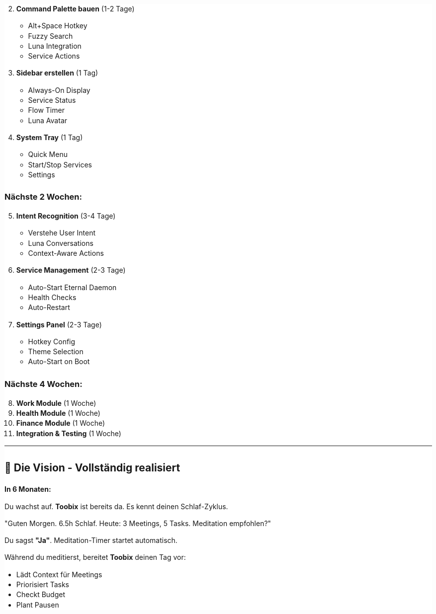 2. **Command Palette bauen** (1-2 Tage)
   - Alt+Space Hotkey
   - Fuzzy Search
   - Luna Integration
   - Service Actions

3. **Sidebar erstellen** (1 Tag)
   - Always-On Display
   - Service Status
   - Flow Timer
   - Luna Avatar

4. **System Tray** (1 Tag)
   - Quick Menu
   - Start/Stop Services
   - Settings

### **Nächste 2 Wochen:**

5. **Intent Recognition** (3-4 Tage)
   - Verstehe User Intent
   - Luna Conversations
   - Context-Aware Actions

6. **Service Management** (2-3 Tage)
   - Auto-Start Eternal Daemon
   - Health Checks
   - Auto-Restart

7. **Settings Panel** (2-3 Tage)
   - Hotkey Config
   - Theme Selection
   - Auto-Start on Boot

### **Nächste 4 Wochen:**

8. **Work Module** (1 Woche)
9. **Health Module** (1 Woche)
10. **Finance Module** (1 Woche)
11. **Integration & Testing** (1 Woche)

---

## 🌟 Die Vision - Vollständig realisiert

**In 6 Monaten:**

Du wachst auf. **Toobix** ist bereits da. Es kennt deinen Schlaf-Zyklus.

"Guten Morgen. 6.5h Schlaf. Heute: 3 Meetings, 5 Tasks. Meditation empfohlen?"

Du sagst **"Ja"**. Meditation-Timer startet automatisch.

Während du meditierst, bereitet **Toobix** deinen Tag vor:
- Lädt Context für Meetings
- Priorisiert Tasks
- Checkt Budget
- Plant Pausen
